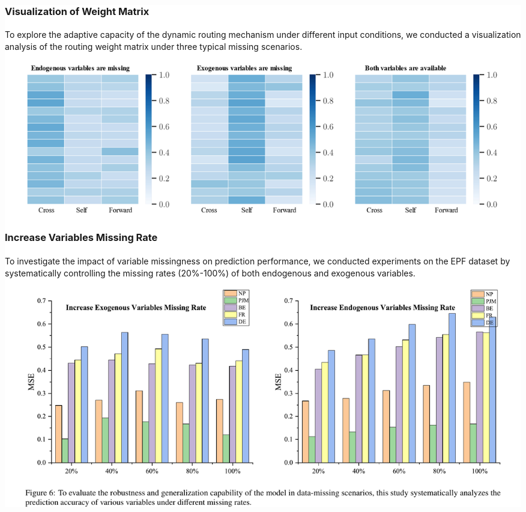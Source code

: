 </p>

### Visualization of Weight Matrix
To explore the adaptive capacity of the dynamic routing mechanism under different input conditions, we conducted a visualization analysis of the routing weight matrix under three typical missing scenarios.

<p align="center">

<img src=".\figures\WeightMatrix.png" width = "800" alt="" align=center />

</p>

### Increase Variables Missing Rate
To investigate the impact of variable missingness on prediction performance, we conducted experiments on the EPF dataset by systematically controlling the missing rates (20\%-100\%) of both endogenous and exogenous variables.

<p align="center">

<img src=".\figures\MissingRate.png" width = "800" alt="" align=center />

</p>

